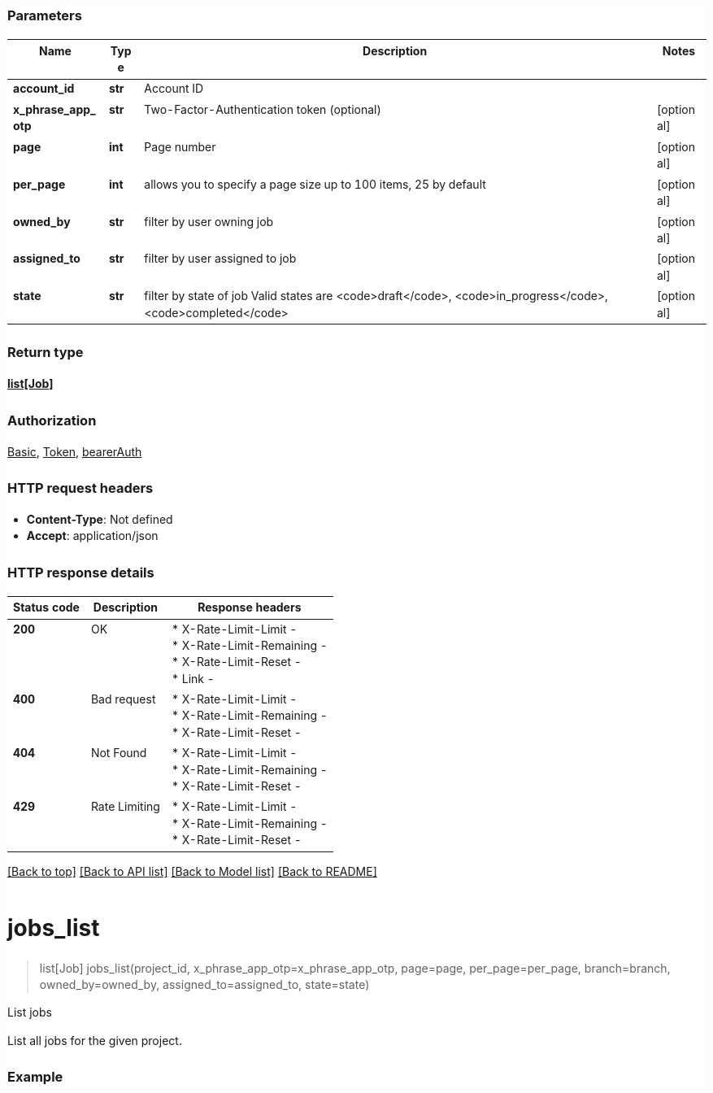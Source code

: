 
### Parameters

Name | Type | Description  | Notes
------------- | ------------- | ------------- | -------------
 **account_id** | **str**| Account ID | 
 **x_phrase_app_otp** | **str**| Two-Factor-Authentication token (optional) | [optional] 
 **page** | **int**| Page number | [optional] 
 **per_page** | **int**| allows you to specify a page size up to 100 items, 25 by default | [optional] 
 **owned_by** | **str**| filter by user owning job | [optional] 
 **assigned_to** | **str**| filter by user assigned to job | [optional] 
 **state** | **str**| filter by state of job Valid states are &lt;code&gt;draft&lt;/code&gt;, &lt;code&gt;in_progress&lt;/code&gt;, &lt;code&gt;completed&lt;/code&gt; | [optional] 

### Return type

[**list[Job]**](Job.md)

### Authorization

[Basic](../README.md#Basic), [Token](../README.md#Token), [bearerAuth](../README.md#bearerAuth)

### HTTP request headers

 - **Content-Type**: Not defined
 - **Accept**: application/json

### HTTP response details
| Status code | Description | Response headers |
|-------------|-------------|------------------|
**200** | OK |  * X-Rate-Limit-Limit -  <br>  * X-Rate-Limit-Remaining -  <br>  * X-Rate-Limit-Reset -  <br>  * Link -  <br>  |
**400** | Bad request |  * X-Rate-Limit-Limit -  <br>  * X-Rate-Limit-Remaining -  <br>  * X-Rate-Limit-Reset -  <br>  |
**404** | Not Found |  * X-Rate-Limit-Limit -  <br>  * X-Rate-Limit-Remaining -  <br>  * X-Rate-Limit-Reset -  <br>  |
**429** | Rate Limiting |  * X-Rate-Limit-Limit -  <br>  * X-Rate-Limit-Remaining -  <br>  * X-Rate-Limit-Reset -  <br>  |

[[Back to top]](#) [[Back to API list]](../README.md#documentation-for-api-endpoints) [[Back to Model list]](../README.md#documentation-for-models) [[Back to README]](../README.md)

# **jobs_list**
> list[Job] jobs_list(project_id, x_phrase_app_otp=x_phrase_app_otp, page=page, per_page=per_page, branch=branch, owned_by=owned_by, assigned_to=assigned_to, state=state)

List jobs

List all jobs for the given project.

### Example
